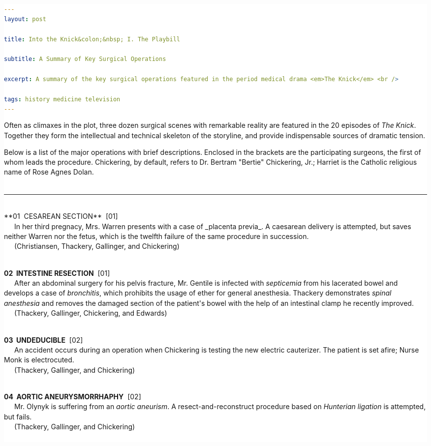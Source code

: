 ```yaml
---
layout: post

title: Into the Knick&colon;&nbsp; I. The Playbill

subtitle: A Summary of Key Surgical Operations

excerpt: A summary of the key surgical operations featured in the period medical drama <em>The Knick</em> <br />

tags: history medicine television
---
```


Often as climaxes in the plot, three dozen surgical scenes with remarkable reality are featured in the 20 episodes of _The Knick_. Together they form the intellectual and technical skeleton of the storyline, and provide indispensable sources of dramatic tension.

Below is a list of the major operations with brief descriptions. Enclosed in the brackets are the participating surgeons, the first of whom leads the procedure. 
Chickering, by default, refers to Dr. Bertram "Bertie" Chickering, Jr.; 
Harriet is the Catholic religious name of Rose Agnes Dolan.
<br /><br />

----
<br />
**01&nbsp; CESAREAN SECTION** &nbsp;[01] <br/>
&emsp;&ensp;In her third pregnacy, Mrs. Warren presents with a case of _placenta previa_. A caesarean delivery is attempted, but saves neither Warren nor the fetus, which is the twelfth failure of the same procedure in succession. <br/>
&emsp;&ensp;(Christiansen, Thackery, Gallinger, and Chickering)
<br /><br/>


**02&nbsp; INTESTINE RESECTION** &nbsp;[01] <br/>
&emsp;&ensp;After an abdominal surgery for his pelvis fracture, Mr. Gentile is infected with _septicemia_ from his lacerated bowel and develops a case of _bronchitis_, which prohibits the usage of ether for general anesthesia. Thackery demonstrates _spinal anesthesia_ and removes the damaged section of the patient's bowel with the help of an intestinal clamp he recently improved. <br />
&emsp;&ensp;(Thackery, Gallinger, Chickering, and Edwards)
<br /><br />


**03&nbsp; UNDEDUCIBLE** &nbsp;[02]  <br/>
&emsp;&ensp;An accident occurs during an operation when Chickering is testing the new electric cauterizer. The patient is set afire; Nurse Monk is electrocuted.<br />
&emsp;&ensp;(Thackery, Gallinger, and Chickering)
<br /><br />


**04&nbsp; AORTIC ANEURYSMORRHAPHY**&nbsp; [02] <br/>
&emsp;&ensp;Mr. Olynyk is suffering from an _aortic aneurism_. A resect-and-reconstruct procedure based on _Hunterian ligation_ is attempted, but fails. <br />
&emsp;&ensp;(Thackery, Gallinger, and Chickering) <br /><br />
